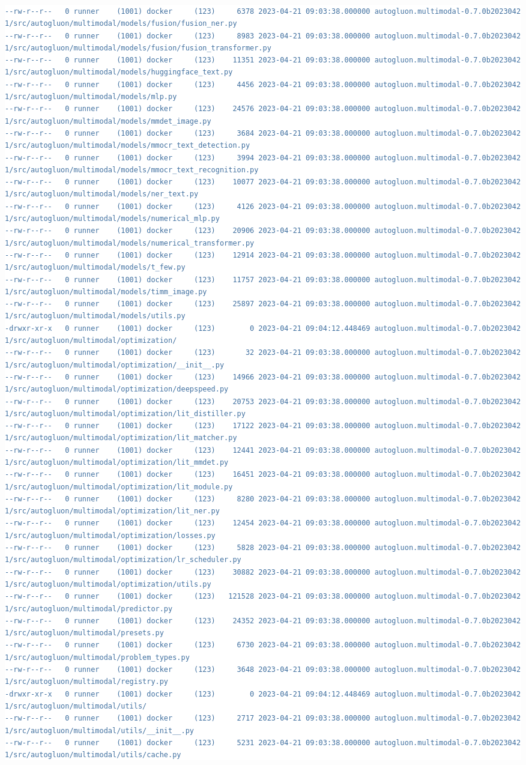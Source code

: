 ```diff
--rw-r--r--   0 runner    (1001) docker     (123)     6378 2023-04-21 09:03:38.000000 autogluon.multimodal-0.7.0b20230421/src/autogluon/multimodal/models/fusion/fusion_ner.py
--rw-r--r--   0 runner    (1001) docker     (123)     8983 2023-04-21 09:03:38.000000 autogluon.multimodal-0.7.0b20230421/src/autogluon/multimodal/models/fusion/fusion_transformer.py
--rw-r--r--   0 runner    (1001) docker     (123)    11351 2023-04-21 09:03:38.000000 autogluon.multimodal-0.7.0b20230421/src/autogluon/multimodal/models/huggingface_text.py
--rw-r--r--   0 runner    (1001) docker     (123)     4456 2023-04-21 09:03:38.000000 autogluon.multimodal-0.7.0b20230421/src/autogluon/multimodal/models/mlp.py
--rw-r--r--   0 runner    (1001) docker     (123)    24576 2023-04-21 09:03:38.000000 autogluon.multimodal-0.7.0b20230421/src/autogluon/multimodal/models/mmdet_image.py
--rw-r--r--   0 runner    (1001) docker     (123)     3684 2023-04-21 09:03:38.000000 autogluon.multimodal-0.7.0b20230421/src/autogluon/multimodal/models/mmocr_text_detection.py
--rw-r--r--   0 runner    (1001) docker     (123)     3994 2023-04-21 09:03:38.000000 autogluon.multimodal-0.7.0b20230421/src/autogluon/multimodal/models/mmocr_text_recognition.py
--rw-r--r--   0 runner    (1001) docker     (123)    10077 2023-04-21 09:03:38.000000 autogluon.multimodal-0.7.0b20230421/src/autogluon/multimodal/models/ner_text.py
--rw-r--r--   0 runner    (1001) docker     (123)     4126 2023-04-21 09:03:38.000000 autogluon.multimodal-0.7.0b20230421/src/autogluon/multimodal/models/numerical_mlp.py
--rw-r--r--   0 runner    (1001) docker     (123)    20906 2023-04-21 09:03:38.000000 autogluon.multimodal-0.7.0b20230421/src/autogluon/multimodal/models/numerical_transformer.py
--rw-r--r--   0 runner    (1001) docker     (123)    12914 2023-04-21 09:03:38.000000 autogluon.multimodal-0.7.0b20230421/src/autogluon/multimodal/models/t_few.py
--rw-r--r--   0 runner    (1001) docker     (123)    11757 2023-04-21 09:03:38.000000 autogluon.multimodal-0.7.0b20230421/src/autogluon/multimodal/models/timm_image.py
--rw-r--r--   0 runner    (1001) docker     (123)    25897 2023-04-21 09:03:38.000000 autogluon.multimodal-0.7.0b20230421/src/autogluon/multimodal/models/utils.py
-drwxr-xr-x   0 runner    (1001) docker     (123)        0 2023-04-21 09:04:12.448469 autogluon.multimodal-0.7.0b20230421/src/autogluon/multimodal/optimization/
--rw-r--r--   0 runner    (1001) docker     (123)       32 2023-04-21 09:03:38.000000 autogluon.multimodal-0.7.0b20230421/src/autogluon/multimodal/optimization/__init__.py
--rw-r--r--   0 runner    (1001) docker     (123)    14966 2023-04-21 09:03:38.000000 autogluon.multimodal-0.7.0b20230421/src/autogluon/multimodal/optimization/deepspeed.py
--rw-r--r--   0 runner    (1001) docker     (123)    20753 2023-04-21 09:03:38.000000 autogluon.multimodal-0.7.0b20230421/src/autogluon/multimodal/optimization/lit_distiller.py
--rw-r--r--   0 runner    (1001) docker     (123)    17122 2023-04-21 09:03:38.000000 autogluon.multimodal-0.7.0b20230421/src/autogluon/multimodal/optimization/lit_matcher.py
--rw-r--r--   0 runner    (1001) docker     (123)    12441 2023-04-21 09:03:38.000000 autogluon.multimodal-0.7.0b20230421/src/autogluon/multimodal/optimization/lit_mmdet.py
--rw-r--r--   0 runner    (1001) docker     (123)    16451 2023-04-21 09:03:38.000000 autogluon.multimodal-0.7.0b20230421/src/autogluon/multimodal/optimization/lit_module.py
--rw-r--r--   0 runner    (1001) docker     (123)     8280 2023-04-21 09:03:38.000000 autogluon.multimodal-0.7.0b20230421/src/autogluon/multimodal/optimization/lit_ner.py
--rw-r--r--   0 runner    (1001) docker     (123)    12454 2023-04-21 09:03:38.000000 autogluon.multimodal-0.7.0b20230421/src/autogluon/multimodal/optimization/losses.py
--rw-r--r--   0 runner    (1001) docker     (123)     5828 2023-04-21 09:03:38.000000 autogluon.multimodal-0.7.0b20230421/src/autogluon/multimodal/optimization/lr_scheduler.py
--rw-r--r--   0 runner    (1001) docker     (123)    30882 2023-04-21 09:03:38.000000 autogluon.multimodal-0.7.0b20230421/src/autogluon/multimodal/optimization/utils.py
--rw-r--r--   0 runner    (1001) docker     (123)   121528 2023-04-21 09:03:38.000000 autogluon.multimodal-0.7.0b20230421/src/autogluon/multimodal/predictor.py
--rw-r--r--   0 runner    (1001) docker     (123)    24352 2023-04-21 09:03:38.000000 autogluon.multimodal-0.7.0b20230421/src/autogluon/multimodal/presets.py
--rw-r--r--   0 runner    (1001) docker     (123)     6730 2023-04-21 09:03:38.000000 autogluon.multimodal-0.7.0b20230421/src/autogluon/multimodal/problem_types.py
--rw-r--r--   0 runner    (1001) docker     (123)     3648 2023-04-21 09:03:38.000000 autogluon.multimodal-0.7.0b20230421/src/autogluon/multimodal/registry.py
-drwxr-xr-x   0 runner    (1001) docker     (123)        0 2023-04-21 09:04:12.448469 autogluon.multimodal-0.7.0b20230421/src/autogluon/multimodal/utils/
--rw-r--r--   0 runner    (1001) docker     (123)     2717 2023-04-21 09:03:38.000000 autogluon.multimodal-0.7.0b20230421/src/autogluon/multimodal/utils/__init__.py
--rw-r--r--   0 runner    (1001) docker     (123)     5231 2023-04-21 09:03:38.000000 autogluon.multimodal-0.7.0b20230421/src/autogluon/multimodal/utils/cache.py
```